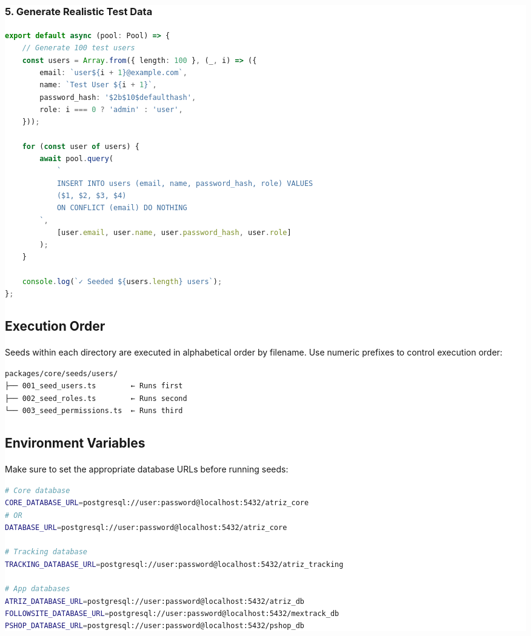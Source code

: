 ### 5. Generate Realistic Test Data

```typescript
export default async (pool: Pool) => {
    // Generate 100 test users
    const users = Array.from({ length: 100 }, (_, i) => ({
        email: `user${i + 1}@example.com`,
        name: `Test User ${i + 1}`,
        password_hash: '$2b$10$defaulthash',
        role: i === 0 ? 'admin' : 'user',
    }));

    for (const user of users) {
        await pool.query(
            `
            INSERT INTO users (email, name, password_hash, role) VALUES
            ($1, $2, $3, $4)
            ON CONFLICT (email) DO NOTHING
        `,
            [user.email, user.name, user.password_hash, user.role]
        );
    }

    console.log(`✓ Seeded ${users.length} users`);
};
```

## Execution Order

Seeds within each directory are executed in alphabetical order by filename. Use numeric prefixes to control execution order:

```
packages/core/seeds/users/
├── 001_seed_users.ts        ← Runs first
├── 002_seed_roles.ts        ← Runs second
└── 003_seed_permissions.ts  ← Runs third
```

## Environment Variables

Make sure to set the appropriate database URLs before running seeds:

```bash
# Core database
CORE_DATABASE_URL=postgresql://user:password@localhost:5432/atriz_core
# OR
DATABASE_URL=postgresql://user:password@localhost:5432/atriz_core

# Tracking database
TRACKING_DATABASE_URL=postgresql://user:password@localhost:5432/atriz_tracking

# App databases
ATRIZ_DATABASE_URL=postgresql://user:password@localhost:5432/atriz_db
FOLLOWSITE_DATABASE_URL=postgresql://user:password@localhost:5432/mextrack_db
PSHOP_DATABASE_URL=postgresql://user:password@localhost:5432/pshop_db
```
